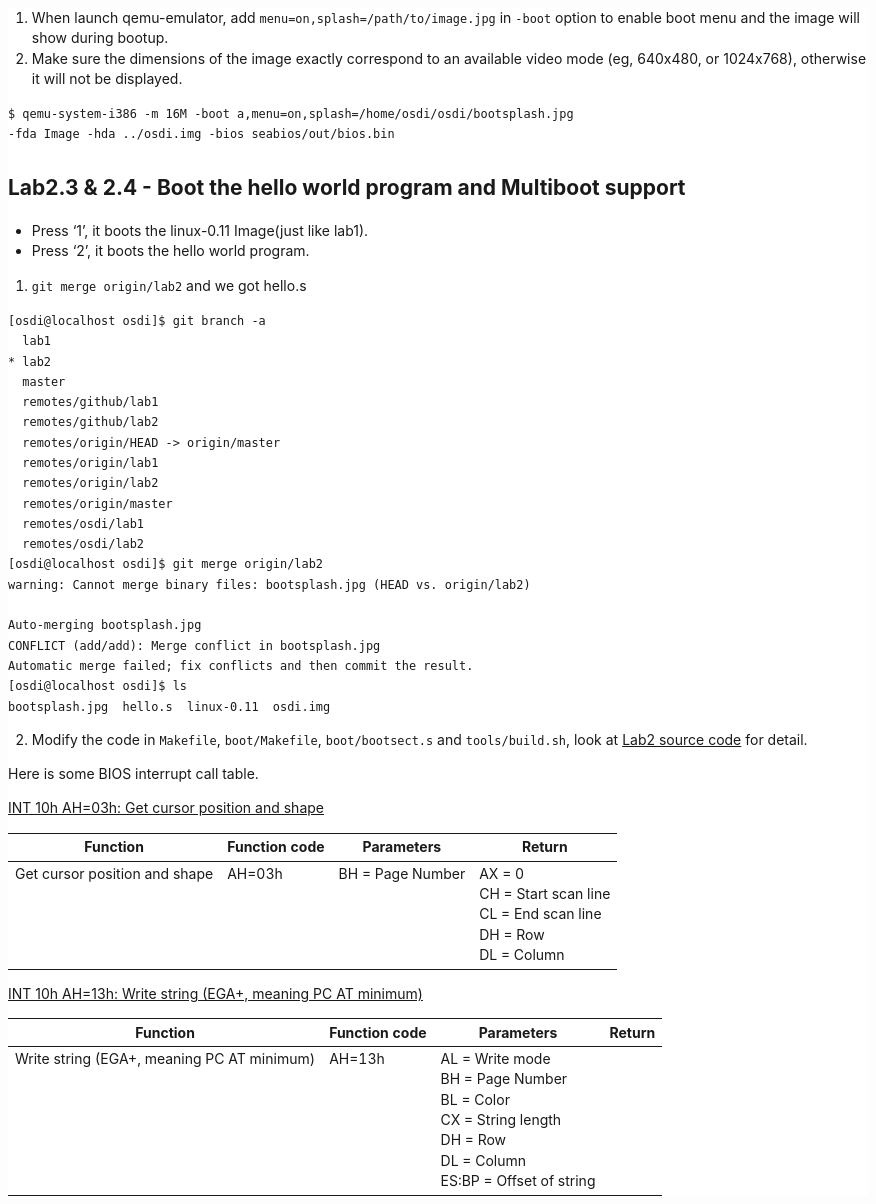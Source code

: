 1. When launch qemu-emulator, add `menu=on,splash=/path/to/image.jpg` in `-boot` option to enable boot menu and the image will show during bootup.
2. Make sure the dimensions of the image exactly correspond to an available video mode (eg, 640x480, or 1024x768), otherwise it will not be displayed.

```
$ qemu-system-i386 -m 16M -boot a,menu=on,splash=/home/osdi/osdi/bootsplash.jpg
-fda Image -hda ../osdi.img -bios seabios/out/bios.bin
```

## Lab2.3 & 2.4 - Boot the hello world program and Multiboot support
+ Press ‘1’, it boots the linux-0.11 Image(just like lab1).
+ Press ‘2’, it boots the hello world program.

1. `git merge origin/lab2` and we got hello.s

```
[osdi@localhost osdi]$ git branch -a
  lab1
* lab2
  master
  remotes/github/lab1
  remotes/github/lab2
  remotes/origin/HEAD -> origin/master
  remotes/origin/lab1
  remotes/origin/lab2
  remotes/origin/master
  remotes/osdi/lab1
  remotes/osdi/lab2
[osdi@localhost osdi]$ git merge origin/lab2
warning: Cannot merge binary files: bootsplash.jpg (HEAD vs. origin/lab2)

Auto-merging bootsplash.jpg
CONFLICT (add/add): Merge conflict in bootsplash.jpg
Automatic merge failed; fix conflicts and then commit the result.
[osdi@localhost osdi]$ ls
bootsplash.jpg  hello.s  linux-0.11  osdi.img
```

2. Modify the code in `Makefile`, `boot/Makefile`, `boot/bootsect.s` and `tools/build.sh`, look at [Lab2 source code](https://github.com/KennyTzeng/OSDI/tree/lab2) for detail.

Here is some BIOS interrupt call table.

[INT 10h AH=03h: Get cursor position and shape](https://en.wikipedia.org/wiki/INT_10H)

|Function|Function code|Parameters|Return|
|--------|-------------|----------|------|
|Get cursor position and shape|AH=03h|BH = Page Number|AX = 0</br>CH = Start scan line</br>CL = End scan line</br>DH = Row</br>DL = Column|

[INT 10h AH=13h: Write string (EGA+, meaning PC AT minimum)](https://en.wikipedia.org/wiki/INT_10H)

|Function|Function code|Parameters|Return|
|--------|-------------|----------|------|
|Write string (EGA+, meaning PC AT minimum)|AH=13h|AL = Write mode</br>BH = Page Number</br>BL = Color</br>CX = String length</br>DH = Row</br>DL = Column</br>ES:BP = Offset of string||
